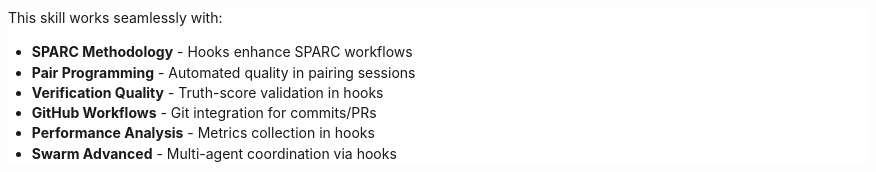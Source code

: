 This skill works seamlessly with:
- **SPARC Methodology** - Hooks enhance SPARC workflows
- **Pair Programming** - Automated quality in pairing sessions
- **Verification Quality** - Truth-score validation in hooks
- **GitHub Workflows** - Git integration for commits/PRs
- **Performance Analysis** - Metrics collection in hooks
- **Swarm Advanced** - Multi-agent coordination via hooks
